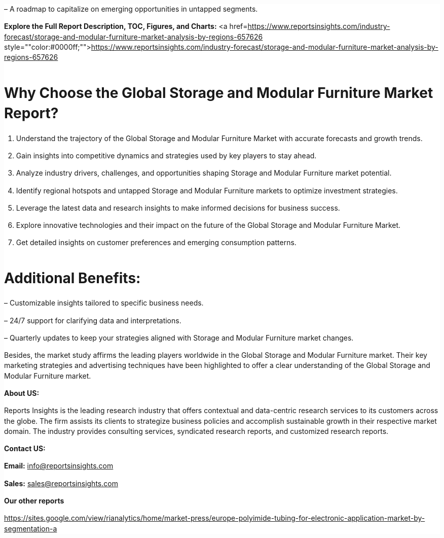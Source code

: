 – A roadmap to capitalize on emerging opportunities in untapped segments.

<strong>Explore the Full Report Description, TOC, Figures, and Charts:</strong>
<a href=https://www.reportsinsights.com/industry-forecast/storage-and-modular-furniture-market-analysis-by-regions-657626 style=""color:#0000ff;"">https://www.reportsinsights.com/industry-forecast/storage-and-modular-furniture-market-analysis-by-regions-657626</a>

# <strong>Why Choose the Global Storage and Modular Furniture Market Report?</strong>

1. Understand the trajectory of the Global Storage and Modular Furniture Market with accurate forecasts and growth trends.

2. Gain insights into competitive dynamics and strategies used by key players to stay ahead.

3. Analyze industry drivers, challenges, and opportunities shaping Storage and Modular Furniture market potential.

4. Identify regional hotspots and untapped Storage and Modular Furniture markets to optimize investment strategies.

5. Leverage the latest data and research insights to make informed decisions for business success.

6. Explore innovative technologies and their impact on the future of the Global Storage and Modular Furniture Market.

7. Get detailed insights on customer preferences and emerging consumption patterns.

# <strong>Additional Benefits:</strong>

– Customizable insights tailored to specific business needs.

– 24/7 support for clarifying data and interpretations.

– Quarterly updates to keep your strategies aligned with Storage and Modular Furniture market changes.

Besides, the market study affirms the leading players worldwide in the Global Storage and Modular Furniture market. Their key marketing strategies and advertising techniques have been highlighted to offer a clear understanding of the Global Storage and Modular Furniture market.

<strong><strong>About US</strong>:</strong>

Reports Insights is the leading research industry that offers contextual and data-centric research services to its customers across the globe. The firm assists its clients to strategize business policies and accomplish sustainable growth in their respective market domain. The industry provides consulting services, syndicated research reports, and customized research reports.

<strong>Contact US:</strong>

<p class=><b>Email:</b> <a href=mailto:info@reportsinsights.com>info@reportsinsights.com</a></p>
<p class=><b>Sales:</b> <a href=mailto:sales@reportsinsights.com>sales@reportsinsights.com</a></p>

<strong>Our other reports</strong>

<a href=https://sites.google.com/view/rianalytics/home/market-press/europe-polyimide-tubing-for-electronic-application-market-by-segmentation-a>https://sites.google.com/view/rianalytics/home/market-press/europe-polyimide-tubing-for-electronic-application-market-by-segmentation-a</a>
